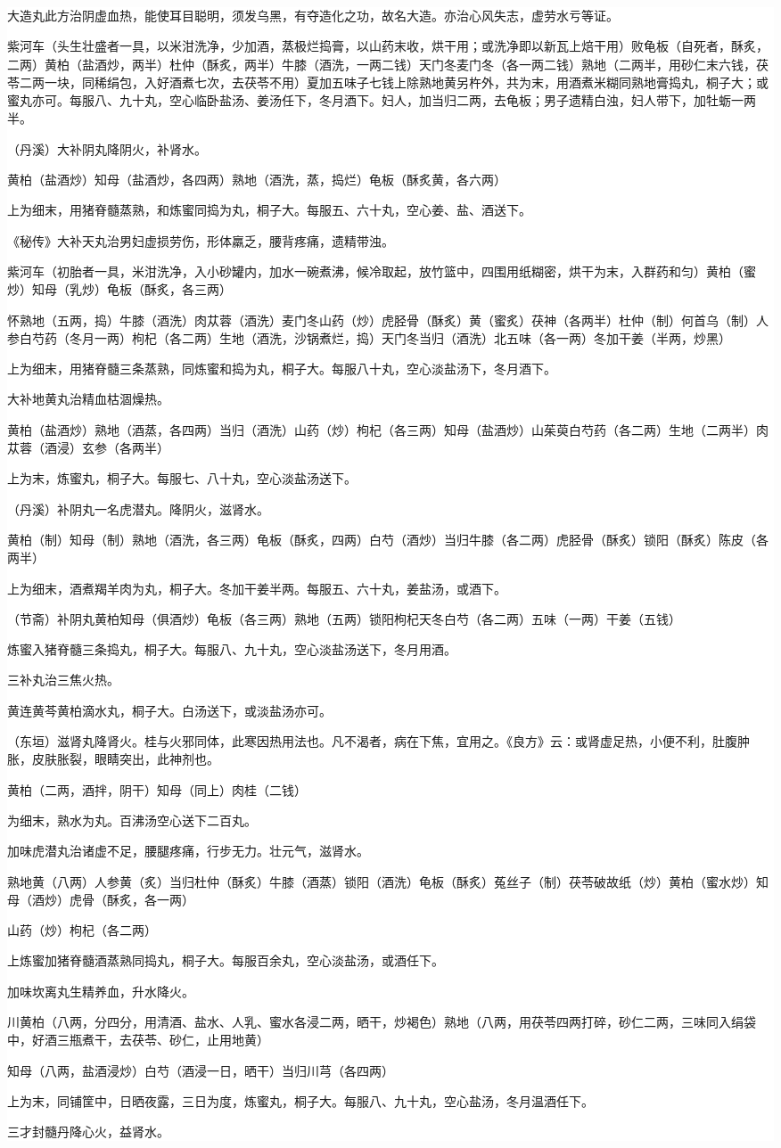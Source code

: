 大造丸此方治阴虚血热，能使耳目聪明，须发乌黑，有夺造化之功，故名大造。亦治心风失志，虚劳水亏等证。

紫河车（头生壮盛者一具，以米泔洗净，少加酒，蒸极烂捣膏，以山药末收，烘干用；或洗净即以新瓦上焙干用）败龟板（自死者，酥炙，二两）黄柏（盐酒炒，两半）杜仲（酥炙，两半）牛膝（酒洗，一两二钱）天门冬麦门冬（各一两二钱）熟地（二两半，用砂仁末六钱，茯苓二两一块，同稀绢包，入好酒煮七次，去茯苓不用）夏加五味子七钱上除熟地黄另杵外，共为末，用酒煮米糊同熟地膏捣丸，桐子大；或蜜丸亦可。每服八、九十丸，空心临卧盐汤、姜汤任下，冬月酒下。妇人，加当归二两，去龟板；男子遗精白浊，妇人带下，加牡蛎一两半。

（丹溪）大补阴丸降阴火，补肾水。

黄柏（盐酒炒）知母（盐酒炒，各四两）熟地（酒洗，蒸，捣烂）龟板（酥炙黄，各六两）

上为细末，用猪脊髓蒸熟，和炼蜜同捣为丸，桐子大。每服五、六十丸，空心姜、盐、酒送下。

《秘传》大补天丸治男妇虚损劳伤，形体羸乏，腰背疼痛，遗精带浊。

紫河车（初胎者一具，米泔洗净，入小砂罐内，加水一碗煮沸，候冷取起，放竹篮中，四围用纸糊密，烘干为末，入群药和匀）黄柏（蜜炒）知母（乳炒）龟板（酥炙，各三两）

怀熟地（五两，捣）牛膝（酒洗）肉苁蓉（酒洗）麦门冬山药（炒）虎胫骨（酥炙）黄（蜜炙）茯神（各两半）杜仲（制）何首乌（制）人参白芍药（冬月一两）枸杞（各二两）生地（酒洗，沙锅煮烂，捣）天门冬当归（酒洗）北五味（各一两）冬加干姜（半两，炒黑）

上为细末，用猪脊髓三条蒸熟，同炼蜜和捣为丸，桐子大。每服八十丸，空心淡盐汤下，冬月酒下。

大补地黄丸治精血枯涸燥热。

黄柏（盐酒炒）熟地（酒蒸，各四两）当归（酒洗）山药（炒）枸杞（各三两）知母（盐酒炒）山茱萸白芍药（各二两）生地（二两半）肉苁蓉（酒浸）玄参（各两半）

上为末，炼蜜丸，桐子大。每服七、八十丸，空心淡盐汤送下。

（丹溪）补阴丸一名虎潜丸。降阴火，滋肾水。

黄柏（制）知母（制）熟地（酒洗，各三两）龟板（酥炙，四两）白芍（酒炒）当归牛膝（各二两）虎胫骨（酥炙）锁阳（酥炙）陈皮（各两半）

上为细末，酒煮羯羊肉为丸，桐子大。冬加干姜半两。每服五、六十丸，姜盐汤，或酒下。

（节斋）补阴丸黄柏知母（俱酒炒）龟板（各三两）熟地（五两）锁阳枸杞天冬白芍（各二两）五味（一两）干姜（五钱）

炼蜜入猪脊髓三条捣丸，桐子大。每服八、九十丸，空心淡盐汤送下，冬月用酒。

三补丸治三焦火热。

黄连黄芩黄柏滴水丸，桐子大。白汤送下，或淡盐汤亦可。

（东垣）滋肾丸降肾火。桂与火邪同体，此寒因热用法也。凡不渴者，病在下焦，宜用之。《良方》云：或肾虚足热，小便不利，肚腹肿胀，皮肤胀裂，眼睛突出，此神剂也。

黄柏（二两，酒拌，阴干）知母（同上）肉桂（二钱）

为细末，熟水为丸。百沸汤空心送下二百丸。

加味虎潜丸治诸虚不足，腰腿疼痛，行步无力。壮元气，滋肾水。

熟地黄（八两）人参黄（炙）当归杜仲（酥炙）牛膝（酒蒸）锁阳（酒洗）龟板（酥炙）菟丝子（制）茯苓破故纸（炒）黄柏（蜜水炒）知母（酒炒）虎骨（酥炙，各一两）

山药（炒）枸杞（各二两）

上炼蜜加猪脊髓酒蒸熟同捣丸，桐子大。每服百余丸，空心淡盐汤，或酒任下。

加味坎离丸生精养血，升水降火。

川黄柏（八两，分四分，用清酒、盐水、人乳、蜜水各浸二两，晒干，炒褐色）熟地（八两，用茯苓四两打碎，砂仁二两，三味同入绢袋中，好酒三瓶煮干，去茯苓、砂仁，止用地黄）

知母（八两，盐酒浸炒）白芍（酒浸一日，晒干）当归川芎（各四两）

上为末，同铺筐中，日晒夜露，三日为度，炼蜜丸，桐子大。每服八、九十丸，空心盐汤，冬月温酒任下。

三才封髓丹降心火，益肾水。
